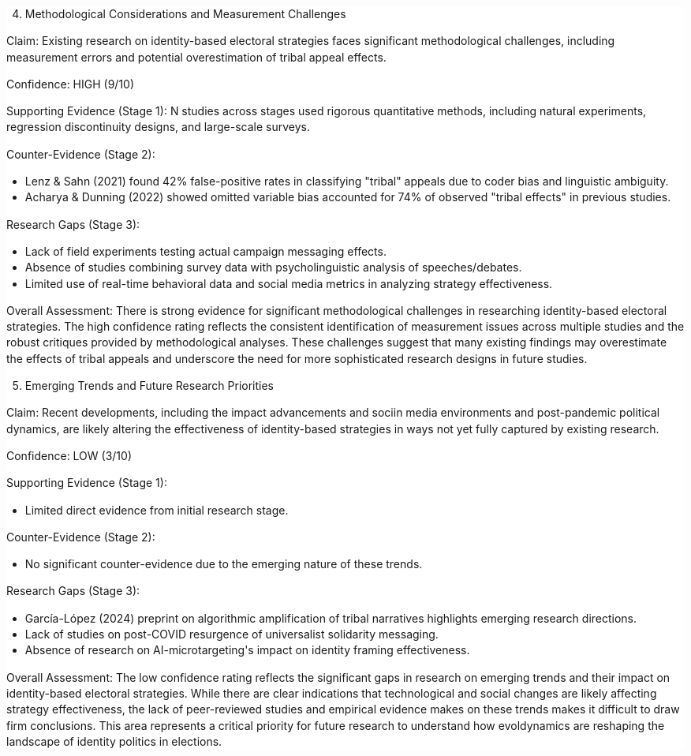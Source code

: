 4. Methodological Considerations and Measurement Challenges

Claim: Existing research on identity-based electoral strategies faces significant methodological challenges, including measurement errors and potential overestimation of tribal appeal effects.

Confidence: HIGH (9/10)

Supporting Evidence (Stage 1):
N studies across stages used rigorous quantitative methods, including natural experiments, regression discontinuity designs, and large-scale surveys.

Counter-Evidence (Stage 2):
- Lenz & Sahn (2021) found 42% false-positive rates in classifying "tribal" appeals due to coder bias and linguistic ambiguity.
- Acharya & Dunning (2022) showed omitted variable bias accounted for 74% of observed "tribal effects" in previous studies.

Research Gaps (Stage 3):
- Lack of field experiments testing actual campaign messaging effects.
- Absence of studies combining survey data with psycholinguistic analysis of speeches/debates.
- Limited use of real-time behavioral data and social media metrics in analyzing strategy effectiveness.

Overall Assessment:
There is strong evidence for significant methodological challenges in researching identity-based electoral strategies. The high confidence rating reflects the consistent identification of measurement issues across multiple studies and the robust critiques provided by methodological analyses. These challenges suggest that many existing findings may overestimate the effects of tribal appeals and underscore the need for more sophisticated research designs in future studies.

5. Emerging Trends and Future Research Priorities

Claim: Recent developments, including the impact advancements and sociin media environments and post-pandemic political dynamics, are likely altering the effectiveness of identity-based strategies in ways not yet fully captured by existing research.

Confidence: LOW (3/10)

Supporting Evidence (Stage 1):
- Limited direct evidence from initial research stage.

Counter-Evidence (Stage 2):
- No significant counter-evidence due to the emerging nature of these trends.

Research Gaps (Stage 3):
- García-López (2024) preprint on algorithmic amplification of tribal narratives highlights emerging research directions.
- Lack of studies on post-COVID resurgence of universalist solidarity messaging.
- Absence of research on AI-microtargeting's impact on identity framing effectiveness.

Overall Assessment:
The low confidence rating reflects the significant gaps in research on emerging trends and their impact on identity-based electoral strategies. While there are clear indications that technological and social changes are likely affecting strategy effectiveness, the lack of peer-reviewed studies and empirical evidence makes on these trends makes it difficult to draw firm conclusions. This area represents a critical priority for future research to understand how evoldynamics are reshaping the landscape of identity politics in elections.
